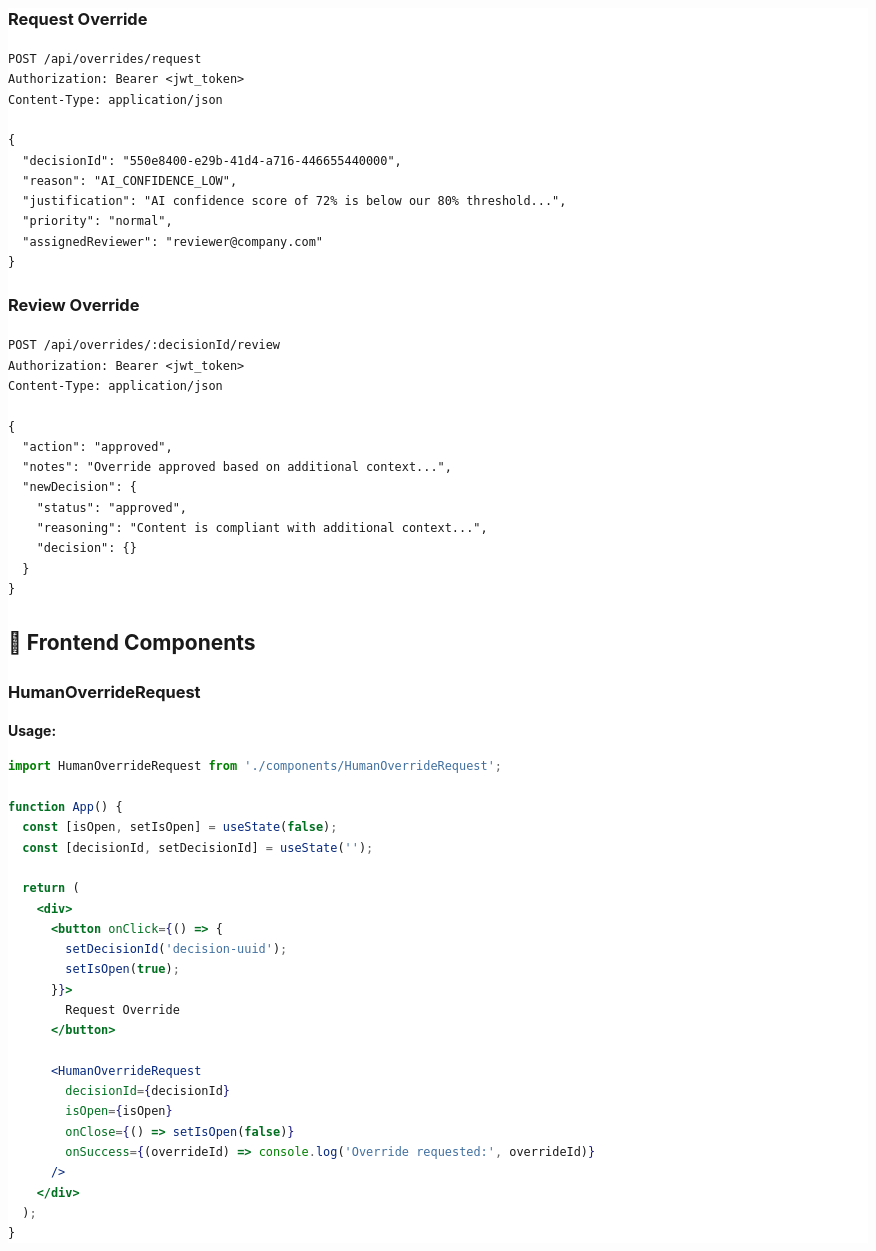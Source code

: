 ### Request Override

```http
POST /api/overrides/request
Authorization: Bearer <jwt_token>
Content-Type: application/json

{
  "decisionId": "550e8400-e29b-41d4-a716-446655440000",
  "reason": "AI_CONFIDENCE_LOW",
  "justification": "AI confidence score of 72% is below our 80% threshold...",
  "priority": "normal",
  "assignedReviewer": "reviewer@company.com"
}
```

### Review Override

```http
POST /api/overrides/:decisionId/review
Authorization: Bearer <jwt_token>
Content-Type: application/json

{
  "action": "approved",
  "notes": "Override approved based on additional context...",
  "newDecision": {
    "status": "approved",
    "reasoning": "Content is compliant with additional context...",
    "decision": {}
  }
}
```

## 🎨 Frontend Components

### HumanOverrideRequest

**Usage:**
```jsx
import HumanOverrideRequest from './components/HumanOverrideRequest';

function App() {
  const [isOpen, setIsOpen] = useState(false);
  const [decisionId, setDecisionId] = useState('');

  return (
    <div>
      <button onClick={() => {
        setDecisionId('decision-uuid');
        setIsOpen(true);
      }}>
        Request Override
      </button>
      
      <HumanOverrideRequest
        decisionId={decisionId}
        isOpen={isOpen}
        onClose={() => setIsOpen(false)}
        onSuccess={(overrideId) => console.log('Override requested:', overrideId)}
      />
    </div>
  );
}
```